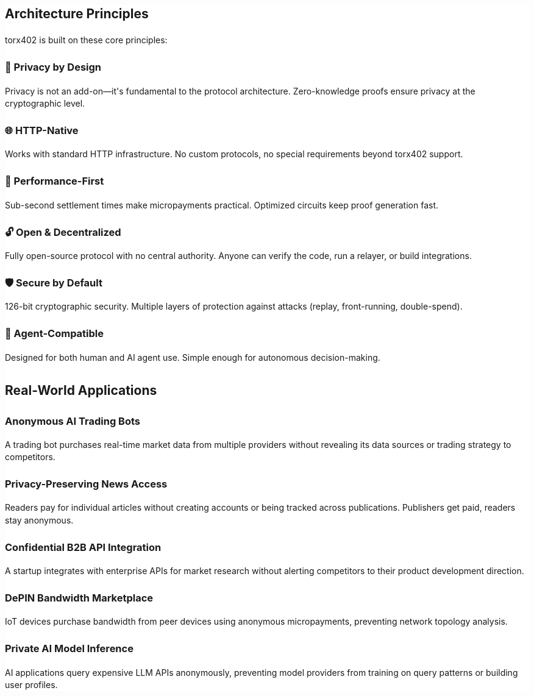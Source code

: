 ## Architecture Principles

torx402 is built on these core principles:

### 🔐 Privacy by Design
Privacy is not an add-on—it's fundamental to the protocol architecture. Zero-knowledge proofs ensure privacy at the cryptographic level.

### 🌐 HTTP-Native
Works with standard HTTP infrastructure. No custom protocols, no special requirements beyond torx402 support.

### 🚀 Performance-First
Sub-second settlement times make micropayments practical. Optimized circuits keep proof generation fast.

### 🔓 Open & Decentralized
Fully open-source protocol with no central authority. Anyone can verify the code, run a relayer, or build integrations.

### 🛡️ Secure by Default
126-bit cryptographic security. Multiple layers of protection against attacks (replay, front-running, double-spend).

### 🤝 Agent-Compatible
Designed for both human and AI agent use. Simple enough for autonomous decision-making.

## Real-World Applications

### Anonymous AI Trading Bots
A trading bot purchases real-time market data from multiple providers without revealing its data sources or trading strategy to competitors.

### Privacy-Preserving News Access
Readers pay for individual articles without creating accounts or being tracked across publications. Publishers get paid, readers stay anonymous.

### Confidential B2B API Integration
A startup integrates with enterprise APIs for market research without alerting competitors to their product development direction.

### DePIN Bandwidth Marketplace
IoT devices purchase bandwidth from peer devices using anonymous micropayments, preventing network topology analysis.

### Private AI Model Inference
AI applications query expensive LLM APIs anonymously, preventing model providers from training on query patterns or building user profiles.
